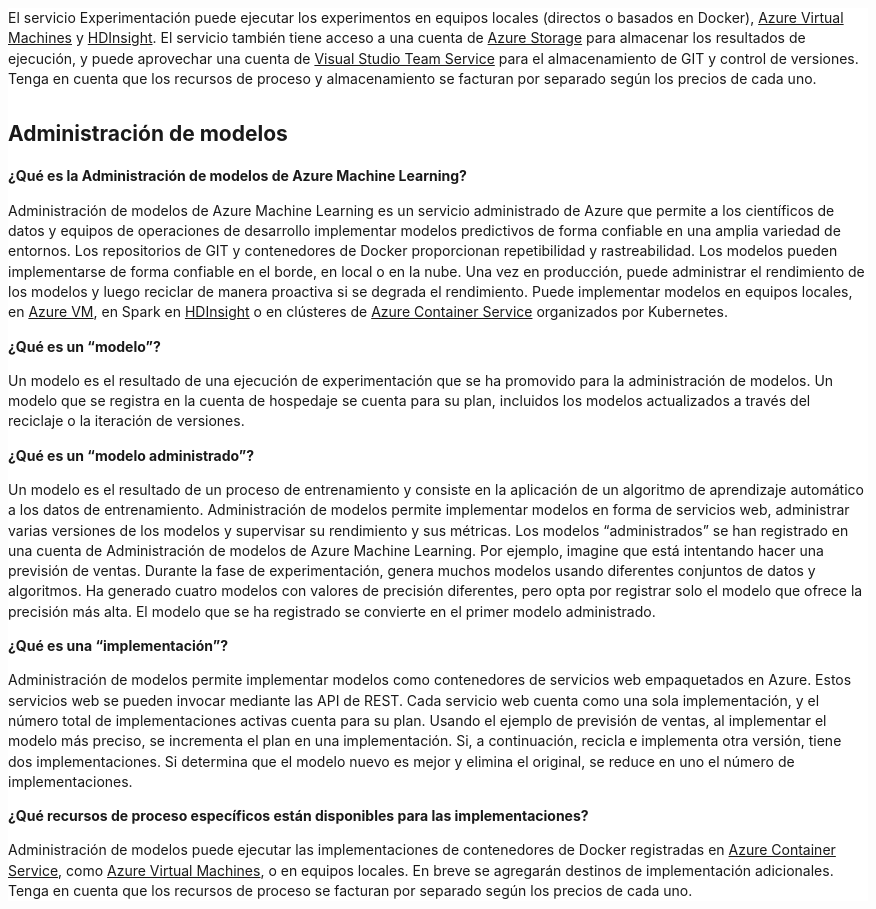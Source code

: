El servicio Experimentación puede ejecutar los experimentos en equipos locales (directos o basados en Docker), [Azure Virtual Machines](https://azure.microsoft.com/services/virtual-machines/) y [HDInsight](https://azure.microsoft.com/services/hdinsight/). El servicio también tiene acceso a una cuenta de [Azure Storage](https://azure.microsoft.com/services/storage/) para almacenar los resultados de ejecución, y puede aprovechar una cuenta de [Visual Studio Team Service](https://azure.microsoft.com/services/visual-studio-team-services/) para el almacenamiento de GIT y control de versiones. Tenga en cuenta que los recursos de proceso y almacenamiento se facturan por separado según los precios de cada uno.  


## <a name="model-management"></a>Administración de modelos

**¿Qué es la Administración de modelos de Azure Machine Learning?**

Administración de modelos de Azure Machine Learning es un servicio administrado de Azure que permite a los científicos de datos y equipos de operaciones de desarrollo implementar modelos predictivos de forma confiable en una amplia variedad de entornos. Los repositorios de GIT y contenedores de Docker proporcionan repetibilidad y rastreabilidad. Los modelos pueden implementarse de forma confiable en el borde, en local o en la nube. Una vez en producción, puede administrar el rendimiento de los modelos y luego reciclar de manera proactiva si se degrada el rendimiento. Puede implementar modelos en equipos locales, en [Azure VM](https://azure.microsoft.com/services/virtual-machines/), en Spark en [HDInsight](https://azure.microsoft.com/services/hdinsight/) o en clústeres de [Azure Container Service](https://azure.microsoft.com/services/container-service/) organizados por Kubernetes.  

**¿Qué es un “modelo”?**

Un modelo es el resultado de una ejecución de experimentación que se ha promovido para la administración de modelos. Un modelo que se registra en la cuenta de hospedaje se cuenta para su plan, incluidos los modelos actualizados a través del reciclaje o la iteración de versiones.

**¿Qué es un “modelo administrado”?**

Un modelo es el resultado de un proceso de entrenamiento y consiste en la aplicación de un algoritmo de aprendizaje automático a los datos de entrenamiento. Administración de modelos permite implementar modelos en forma de servicios web, administrar varias versiones de los modelos y supervisar su rendimiento y sus métricas. Los modelos “administrados” se han registrado en una cuenta de Administración de modelos de Azure Machine Learning. Por ejemplo, imagine que está intentando hacer una previsión de ventas. Durante la fase de experimentación, genera muchos modelos usando diferentes conjuntos de datos y algoritmos. Ha generado cuatro modelos con valores de precisión diferentes, pero opta por registrar solo el modelo que ofrece la precisión más alta. El modelo que se ha registrado se convierte en el primer modelo administrado.
 
**¿Qué es una “implementación”?**

Administración de modelos permite implementar modelos como contenedores de servicios web empaquetados en Azure. Estos servicios web se pueden invocar mediante las API de REST. Cada servicio web cuenta como una sola implementación, y el número total de implementaciones activas cuenta para su plan. Usando el ejemplo de previsión de ventas, al implementar el modelo más preciso, se incrementa el plan en una implementación. Si, a continuación, recicla e implementa otra versión, tiene dos implementaciones. Si determina que el modelo nuevo es mejor y elimina el original, se reduce en uno el número de implementaciones.  

**¿Qué recursos de proceso específicos están disponibles para las implementaciones?** 

Administración de modelos puede ejecutar las implementaciones de contenedores de Docker registradas en [Azure Container Service](https://azure.microsoft.com/services/container-service/), como [Azure Virtual Machines](https://azure.microsoft.com/services/virtual-machines/), o en equipos locales. En breve se agregarán destinos de implementación adicionales. Tenga en cuenta que los recursos de proceso se facturan por separado según los precios de cada uno.     
